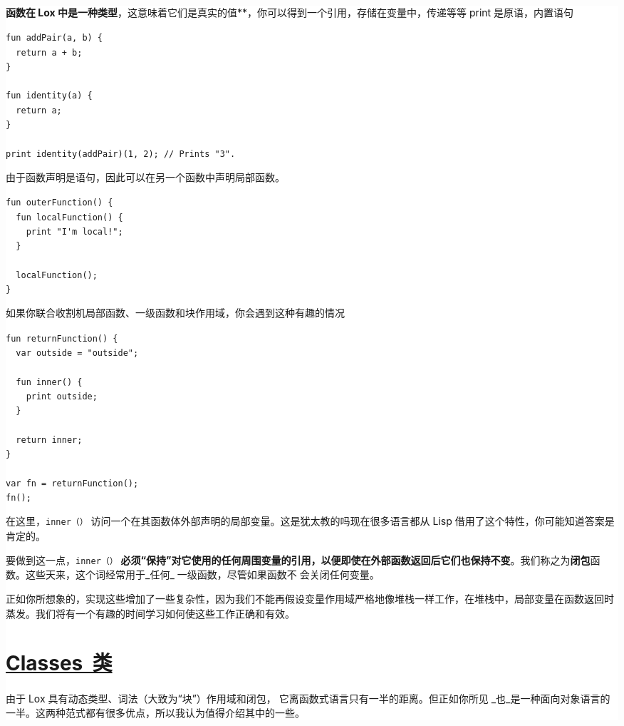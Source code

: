 **函数在 Lox 中是一种类型**，这意味着它们是真实的值**，你可以得到一个引用，存储在变量中，传递等等
print 是原语，内置语句

```
fun addPair(a, b) {
  return a + b;
}

fun identity(a) {
  return a;
}

print identity(addPair)(1, 2); // Prints "3".
```

由于函数声明是语句，因此可以在另一个函数中声明局部函数。

```
fun outerFunction() {
  fun localFunction() {
    print "I'm local!";
  }

  localFunction();
}
```

如果你联合收割机局部函数、一级函数和块作用域，你会遇到这种有趣的情况

```
fun returnFunction() {
  var outside = "outside";

  fun inner() {
    print outside;
  }

  return inner;
}

var fn = returnFunction();
fn();
```

在这里，`inner（）` 访问一个在其函数体外部声明的局部变量。这是犹太教的吗现在很多语言都从 Lisp 借用了这个特性，你可能知道答案是肯定的。

要做到这一点，`inner（）` **必须“保持”对它使用的任何周围变量的引用，以便即使在外部函数返回后它们也保持不变**。我们称之为**闭包**函数。这些天来，这个词经常用于_任何_ 一级函数，尽管如果函数不 会关闭任何变量。

正如你所想象的，实现这些增加了一些复杂性，因为我们不能再假设变量作用域严格地像堆栈一样工作，在堆栈中，局部变量在函数返回时蒸发。我们将有一个有趣的时间学习如何使这些工作正确和有效。

# [**Classes  类**](https://craftinginterpreters.com/the-lox-language.html#classes)

由于 Lox 具有动态类型、词法（大致为“块”）作用域和闭包， 它离函数式语言只有一半的距离。但正如你所见 _也_是一种面向对象语言的一半。这两种范式都有很多优点，所以我认为值得介绍其中的一些。
